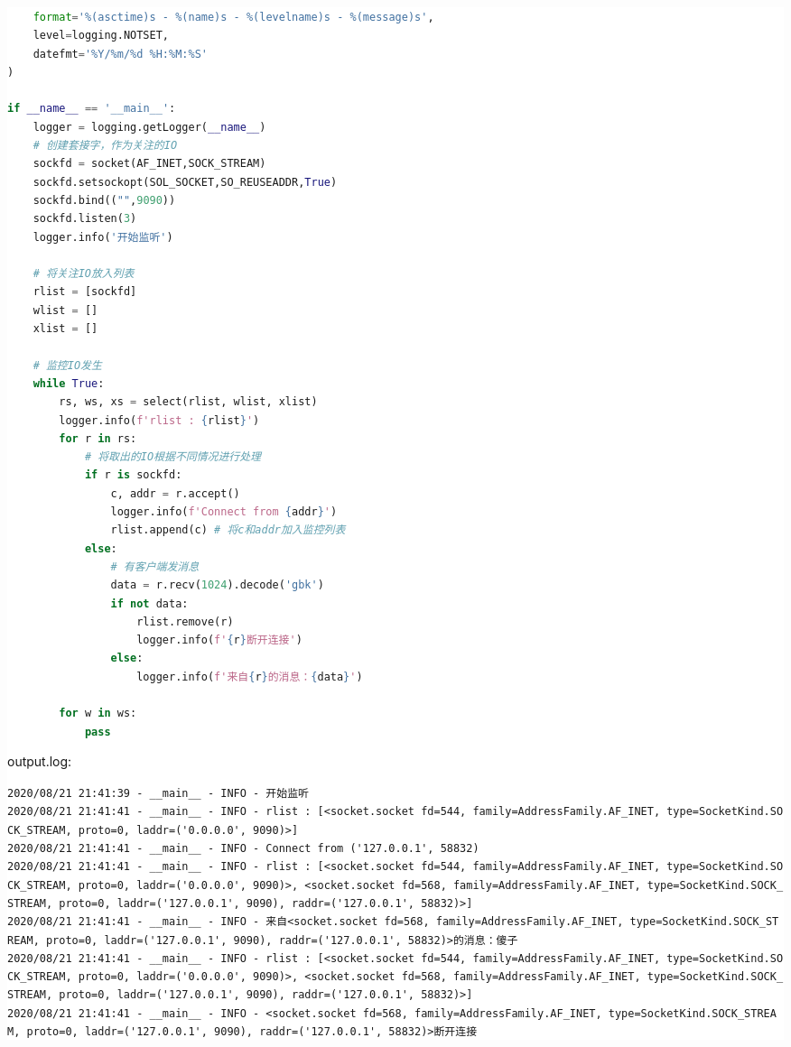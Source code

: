 ```python
    format='%(asctime)s - %(name)s - %(levelname)s - %(message)s',
    level=logging.NOTSET,
    datefmt='%Y/%m/%d %H:%M:%S'
)

if __name__ == '__main__':
    logger = logging.getLogger(__name__)
    # 创建套接字，作为关注的IO
    sockfd = socket(AF_INET,SOCK_STREAM)
    sockfd.setsockopt(SOL_SOCKET,SO_REUSEADDR,True)
    sockfd.bind(("",9090))
    sockfd.listen(3)
    logger.info('开始监听')

    # 将关注IO放入列表
    rlist = [sockfd]
    wlist = []
    xlist = []

    # 监控IO发生
    while True:
        rs, ws, xs = select(rlist, wlist, xlist)
        logger.info(f'rlist : {rlist}')
        for r in rs:
            # 将取出的IO根据不同情况进行处理
            if r is sockfd:
                c, addr = r.accept()
                logger.info(f'Connect from {addr}')
                rlist.append(c) # 将c和addr加入监控列表
            else:
                # 有客户端发消息
                data = r.recv(1024).decode('gbk')
                if not data:
                    rlist.remove(r)
                    logger.info(f'{r}断开连接')
                else:
                    logger.info(f'来自{r}的消息：{data}')

        for w in ws:
            pass
```
output.log:
```
2020/08/21 21:41:39 - __main__ - INFO - 开始监听
2020/08/21 21:41:41 - __main__ - INFO - rlist : [<socket.socket fd=544, family=AddressFamily.AF_INET, type=SocketKind.SOCK_STREAM, proto=0, laddr=('0.0.0.0', 9090)>]
2020/08/21 21:41:41 - __main__ - INFO - Connect from ('127.0.0.1', 58832)
2020/08/21 21:41:41 - __main__ - INFO - rlist : [<socket.socket fd=544, family=AddressFamily.AF_INET, type=SocketKind.SOCK_STREAM, proto=0, laddr=('0.0.0.0', 9090)>, <socket.socket fd=568, family=AddressFamily.AF_INET, type=SocketKind.SOCK_STREAM, proto=0, laddr=('127.0.0.1', 9090), raddr=('127.0.0.1', 58832)>]
2020/08/21 21:41:41 - __main__ - INFO - 来自<socket.socket fd=568, family=AddressFamily.AF_INET, type=SocketKind.SOCK_STREAM, proto=0, laddr=('127.0.0.1', 9090), raddr=('127.0.0.1', 58832)>的消息：傻子
2020/08/21 21:41:41 - __main__ - INFO - rlist : [<socket.socket fd=544, family=AddressFamily.AF_INET, type=SocketKind.SOCK_STREAM, proto=0, laddr=('0.0.0.0', 9090)>, <socket.socket fd=568, family=AddressFamily.AF_INET, type=SocketKind.SOCK_STREAM, proto=0, laddr=('127.0.0.1', 9090), raddr=('127.0.0.1', 58832)>]
2020/08/21 21:41:41 - __main__ - INFO - <socket.socket fd=568, family=AddressFamily.AF_INET, type=SocketKind.SOCK_STREAM, proto=0, laddr=('127.0.0.1', 9090), raddr=('127.0.0.1', 58832)>断开连接
```
